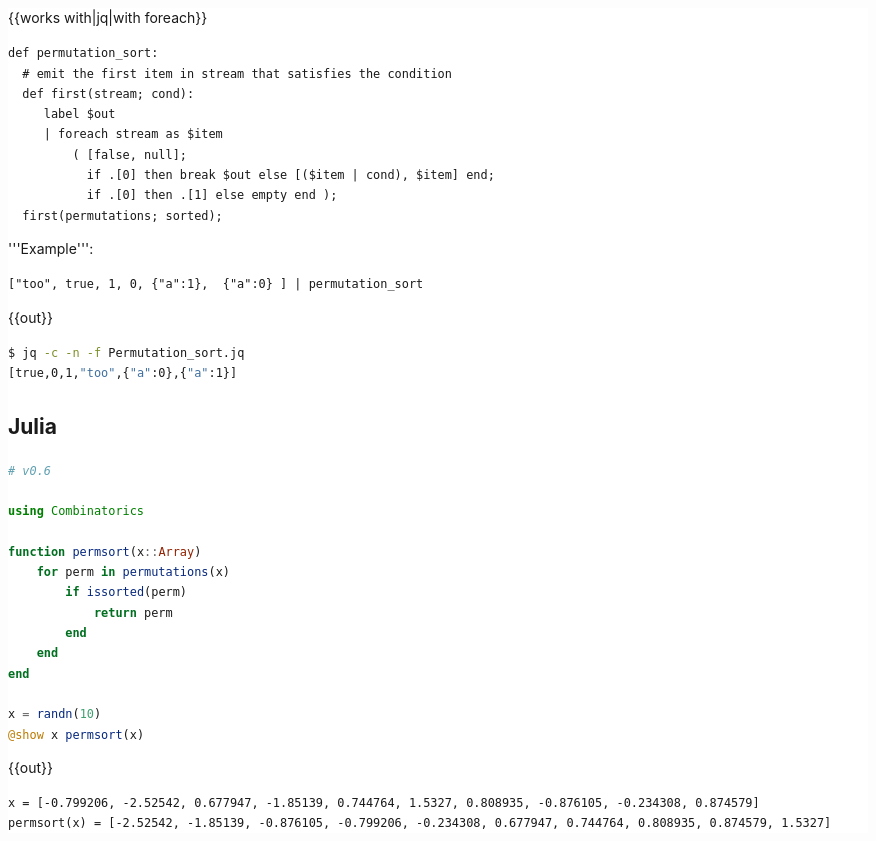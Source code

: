 
{{works with|jq|with foreach}}

```jq
def permutation_sort:
  # emit the first item in stream that satisfies the condition
  def first(stream; cond):
     label $out
     | foreach stream as $item
         ( [false, null];
           if .[0] then break $out else [($item | cond), $item] end;
           if .[0] then .[1] else empty end );
  first(permutations; sorted);
```


'''Example''':

```jq
["too", true, 1, 0, {"a":1},  {"a":0} ] | permutation_sort
```

{{out}}

```sh
$ jq -c -n -f Permutation_sort.jq
[true,0,1,"too",{"a":0},{"a":1}]
```



## Julia


```julia
# v0.6

using Combinatorics

function permsort(x::Array)
    for perm in permutations(x)
        if issorted(perm)
            return perm
        end
    end
end

x = randn(10)
@show x permsort(x)
```


{{out}}

```txt
x = [-0.799206, -2.52542, 0.677947, -1.85139, 0.744764, 1.5327, 0.808935, -0.876105, -0.234308, 0.874579]
permsort(x) = [-2.52542, -1.85139, -0.876105, -0.799206, -0.234308, 0.677947, 0.744764, 0.808935, 0.874579, 1.5327]
```
